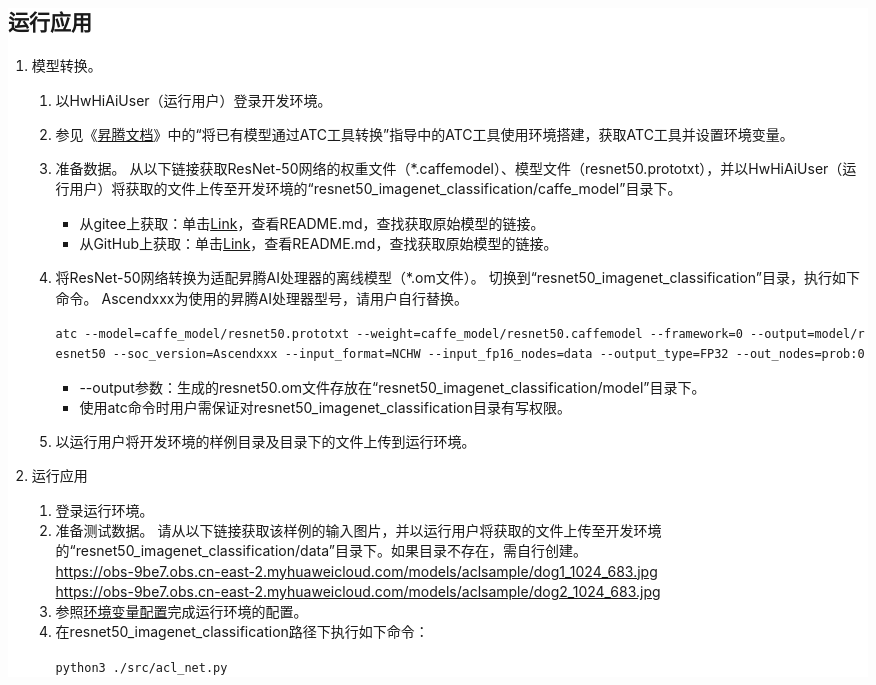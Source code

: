 ## 运行应用

1.  模型转换。
    1.  以HwHiAiUser（运行用户）登录开发环境。
    2.  参见《[昇腾文档](https://www.hiascend.com/document?tag=commercial-developer)》中的“将已有模型通过ATC工具转换”指导中的ATC工具使用环境搭建，获取ATC工具并设置环境变量。

    3.  准备数据。
        从以下链接获取ResNet-50网络的权重文件（*.caffemodel）、模型文件（resnet50.prototxt），并以HwHiAiUser（运行用户）将获取的文件上传至开发环境的“resnet50_imagenet_classification/caffe_model”目录下。
        - 从gitee上获取：单击[Link](https://gitee.com/ascend/ModelZoo-TensorFlow/tree/master/TensorFlow/contrib/cv/resnet50/ATC_resnet50_caffe_AE)，查看README.md，查找获取原始模型的链接。
        - 从GitHub上获取：单击[Link](https://github.com/ascend/modelzoo/tree/master/contrib/TensorFlow/Research/cv/resnet50/ATC_resnet50_caffe_AE)，查看README.md，查找获取原始模型的链接。

    4.  将ResNet-50网络转换为适配昇腾AI处理器的离线模型（*.om文件）。
        切换到“resnet50_imagenet_classification”目录，执行如下命令。 Ascendxxx为使用的昇腾AI处理器型号，请用户自行替换。
        ```
        atc --model=caffe_model/resnet50.prototxt --weight=caffe_model/resnet50.caffemodel --framework=0 --output=model/resnet50 --soc_version=Ascendxxx --input_format=NCHW --input_fp16_nodes=data --output_type=FP32 --out_nodes=prob:0
        ```
        -   --output参数：生成的resnet50.om文件存放在“resnet50_imagenet_classification/model”目录下。
        -   使用atc命令时用户需保证对resnet50_imagenet_classification目录有写权限。

    5.  以运行用户将开发环境的样例目录及目录下的文件上传到运行环境。

2.  运行应用
    1.  登录运行环境。
    2.  准备测试数据。
        请从以下链接获取该样例的输入图片，并以运行用户将获取的文件上传至开发环境的“resnet50_imagenet_classification/data”目录下。如果目录不存在，需自行创建。  
        https://obs-9be7.obs.cn-east-2.myhuaweicloud.com/models/aclsample/dog1_1024_683.jpg  
        https://obs-9be7.obs.cn-east-2.myhuaweicloud.com/models/aclsample/dog2_1024_683.jpg  
    3.  参照[环境变量配置](#env)完成运行环境的配置。
    4.  在resnet50_imagenet_classification路径下执行如下命令：
        ```
        python3 ./src/acl_net.py
        ```
